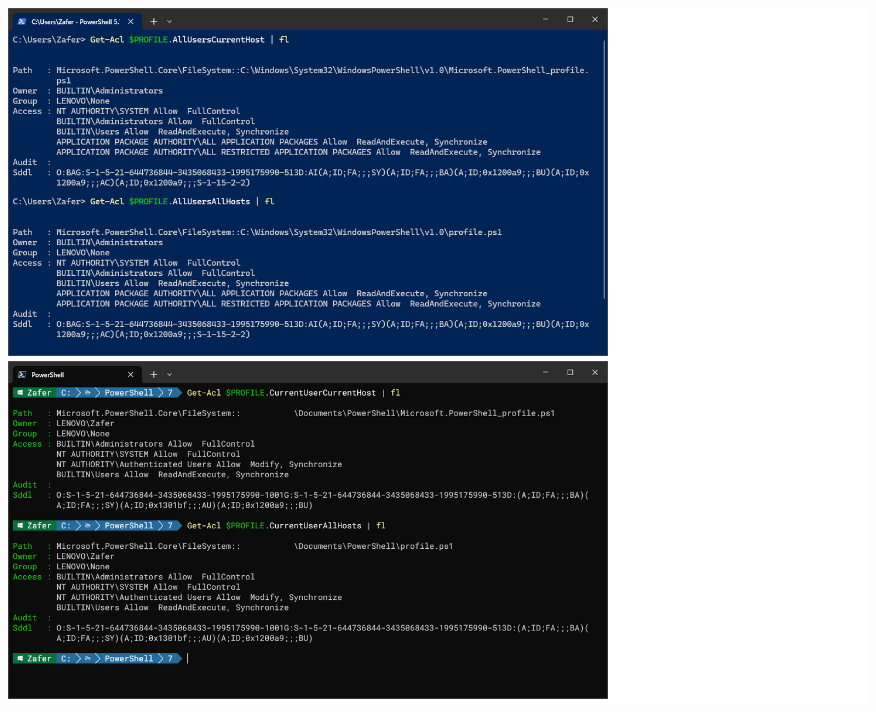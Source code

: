 <img src="/assets/PS5_allUsers.PNG" width="600" alt="PowerShell 5.1 All Users, Current Host and All Hosts scopes">
<img src="/assets/PS7_currentUser.PNG" width="600" alt="PowerShell 7 Current User, Current Host and All Hosts scopes">